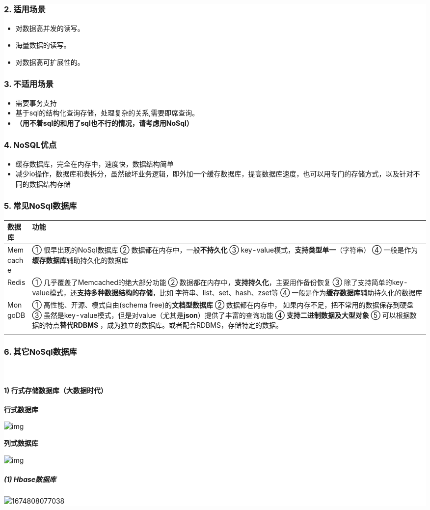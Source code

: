 

### 2. 适用场景

- 对数据高并发的读写。

- 海量数据的读写。

- 对数据高可扩展性的。

### 3. 不适用场景

-  需要事务支持
-  基于sql的结构化查询存储，处理复杂的关系,需要即席查询。
- **（用不着sql的和用了sql也不行的情况，请考虑用NoSql）**



### 4. NoSQL优点

- 缓存数据库，完全在内存中，速度快，数据结构简单
- 减少io操作，数据库和表拆分，虽然破坏业务逻辑，即外加一个缓存数据库，提高数据库速度，也可以用专门的存储方式，以及针对不同的数据结构存储



### 5. 常见NoSql数据库

| 数据库   | 功能                                                         |
| :------- | :----------------------------------------------------------- |
| Memcache | ① 很早出现的NoSql数据库                                                                                      ② 数据都在内存中，一般**不持久化**                                                                        ③ key-value模式，**支持类型单一**（字符串）                                                                                     ④ 一般是作为**缓存数据库**辅助持久化的数据库 |
| Redis    | ① 几乎覆盖了Memcached的绝大部分功能                                                                                      ② 数据都在内存中，**支持持久化**，主要用作备份恢复                                                                           ③ 除了支持简单的key-value模式，还**支持多种数据结构的存储**，比如 字符串、list、set、hash、zset等                                            ④ 一般是作为**缓存数据库**辅助持久化的数据库 |
| MongoDB  | ① 高性能、开源、模式自由(schema free)的**文档型数据库**                                                                   ② 数据都在内存中， 如果内存不足，把不常用的数据保存到硬盘                                                                 ③ 虽然是key-value模式，但是对value（尤其是**json**）提供了丰富的查询功能                                                  ④ **支持二进制数据及大型对象**                                                                                                 ⑤ 可以根据数据的特点**替代RDBMS** ，成为独立的数据库。或者配合RDBMS，存储特定的数据。 |
|          |                                                              |

### 6. 其它NoSql数据库

​	

#### 1) 行式存储数据库（大数据时代）



**行式数据库**

![img](file:///C:\Windows\TEMP\ksohtml10524\wps5.png) 

**列式数据库**

![img](file:///C:\Windows\TEMP\ksohtml10524\wps6.png)



##### (1) Hbase数据库

![1674808077038](E:\redis6笔记\images\1674808077038.png)
